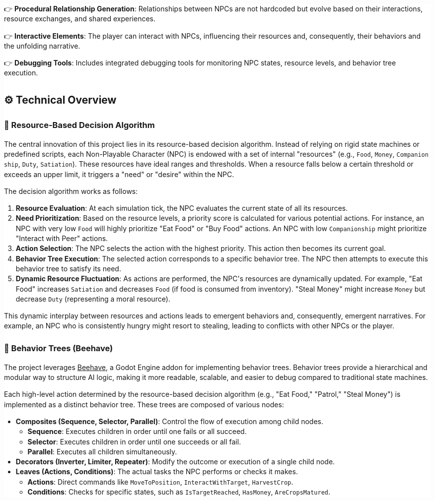 👉 **Procedural Relationship Generation**: Relationships between NPCs are not hardcoded but evolve based on their interactions, resource exchanges, and shared experiences.

👉 **Interactive Elements**: The player can interact with NPCs, influencing their resources and, consequently, their behaviors and the unfolding narrative.

👉 **Debugging Tools**: Includes integrated debugging tools for monitoring NPC states, resource levels, and behavior tree execution.

## ⚙️ Technical Overview

### 🍴 Resource-Based Decision Algorithm

The central innovation of this project lies in its resource-based decision algorithm. Instead of relying on rigid state machines or predefined scripts, each Non-Playable Character (NPC) is endowed with a set of internal "resources" (e.g., `Food`, `Money`, `Companionship`, `Duty`, `Satiation`). These resources have ideal ranges and thresholds. When a resource falls below a certain threshold or exceeds an upper limit, it triggers a "need" or "desire" within the NPC.

The decision algorithm works as follows:

1. **Resource Evaluation**: At each simulation tick, the NPC evaluates the current state of all its resources.
2. **Need Prioritization**: Based on the resource levels, a priority score is calculated for various potential actions. For instance, an NPC with very low `Food` will highly prioritize "Eat Food" or "Buy Food" actions. An NPC with low `Companionship` might prioritize "Interact with Peer" actions.
3. **Action Selection**: The NPC selects the action with the highest priority. This action then becomes its current goal.
4. **Behavior Tree Execution**: The selected action corresponds to a specific behavior tree. The NPC then attempts to execute this behavior tree to satisfy its need.
5. **Dynamic Resource Fluctuation**: As actions are performed, the NPC's resources are dynamically updated. For example, "Eat Food" increases `Satiation` and decreases `Food` (if food is consumed from inventory). "Steal Money" might increase `Money` but decrease `Duty` (representing a moral resource).

This dynamic interplay between resources and actions leads to emergent behaviors and, consequently, emergent narratives. For example, an NPC who is consistently hungry might resort to stealing, leading to conflicts with other NPCs or the player.

### 🌳 Behavior Trees (Beehave)

The project leverages [Beehave](https://bitbra.in/beehave/#/), a Godot Engine addon for implementing behavior trees. Behavior trees provide a hierarchical and modular way to structure AI logic, making it more readable, scalable, and easier to debug compared to traditional state machines.

Each high-level action determined by the resource-based decision algorithm (e.g., "Eat Food," "Patrol," "Steal Money") is implemented as a distinct behavior tree. These trees are composed of various nodes:

- **Composites (Sequence, Selector, Parallel)**: Control the flow of execution among child nodes.
  - **Sequence**: Executes children in order until one fails or all succeed.
  - **Selector**: Executes children in order until one succeeds or all fail.
  - **Parallel**: Executes all children simultaneously.
- **Decorators (Inverter, Limiter, Repeater)**: Modify the outcome or execution of a single child node.
- **Leaves (Actions, Conditions)**: The actual tasks the NPC performs or checks it makes.
  - **Actions**: Direct commands like `MoveToPosition`, `InteractWithTarget`, `HarvestCrop`.
  - **Conditions**: Checks for specific states, such as `IsTargetReached`, `HasMoney`, `AreCropsMatured`.
